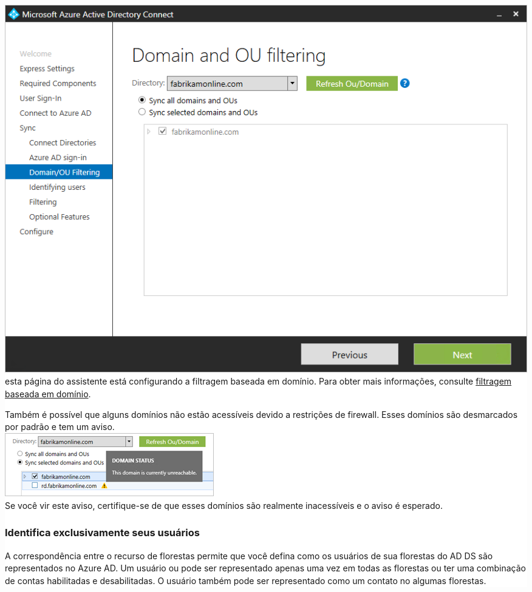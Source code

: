 ![Filtragem de DomainOU](./media/active-directory-aadconnect-get-started-custom/domainoufiltering.png) esta página do assistente está configurando a filtragem baseada em domínio. Para obter mais informações, consulte [filtragem baseada em domínio](../active-directory-aadconnectsync-configure-filtering.md#domain-based-filtering).

Também é possível que alguns domínios não estão acessíveis devido a restrições de firewall. Esses domínios são desmarcados por padrão e tem um aviso.  
![Domínios inacessíveis](./media/active-directory-aadconnect-get-started-custom/unreachable.png)  
Se você vir este aviso, certifique-se de que esses domínios são realmente inacessíveis e o aviso é esperado.

### <a name="uniquely-identifying-your-users"></a>Identifica exclusivamente seus usuários
A correspondência entre o recurso de florestas permite que você defina como os usuários de sua florestas do AD DS são representados no Azure AD. Um usuário ou pode ser representado apenas uma vez em todas as florestas ou ter uma combinação de contas habilitadas e desabilitadas. O usuário também pode ser representado como um contato no algumas florestas.

